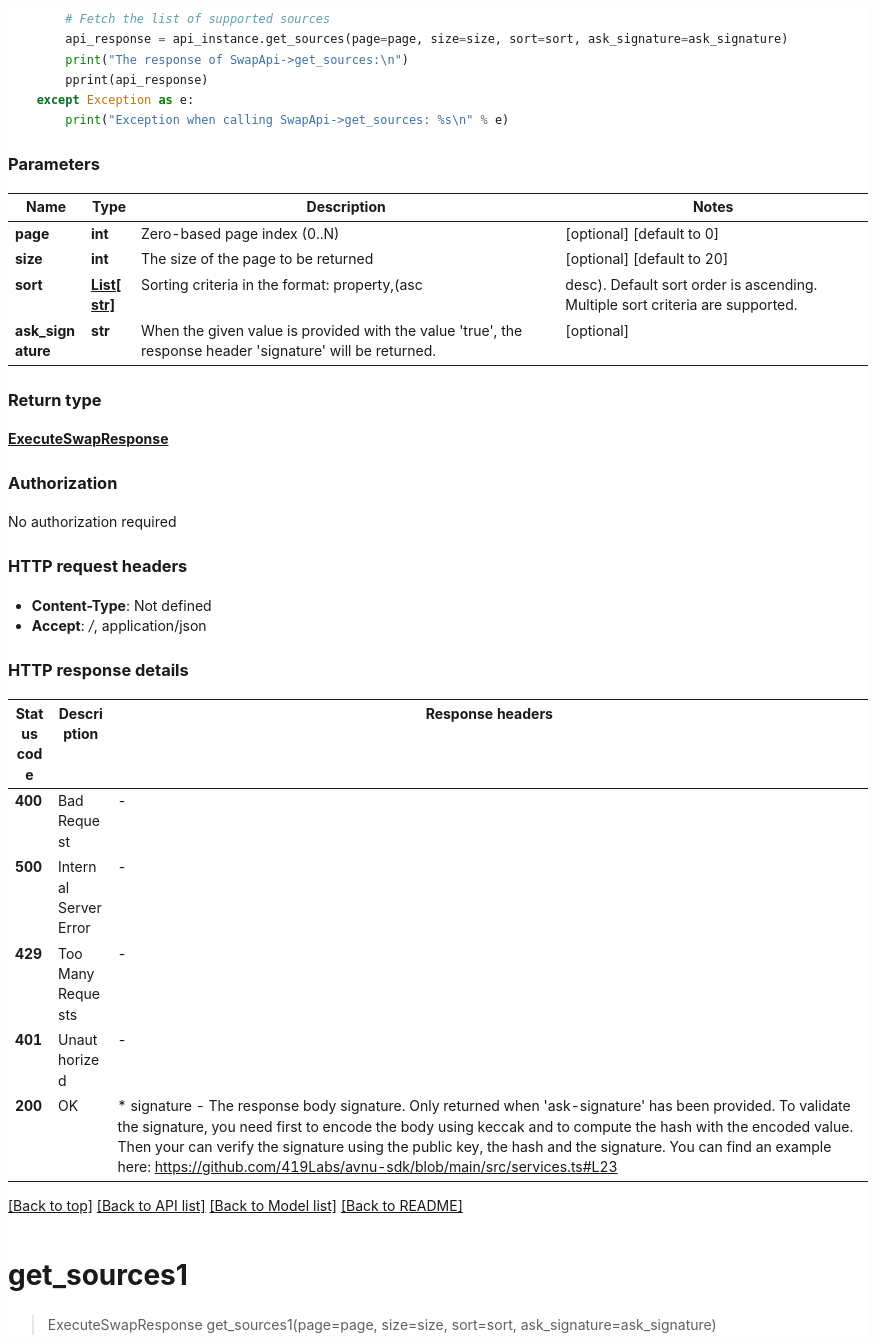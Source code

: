 ```python
        # Fetch the list of supported sources
        api_response = api_instance.get_sources(page=page, size=size, sort=sort, ask_signature=ask_signature)
        print("The response of SwapApi->get_sources:\n")
        pprint(api_response)
    except Exception as e:
        print("Exception when calling SwapApi->get_sources: %s\n" % e)
```



### Parameters


Name | Type | Description  | Notes
------------- | ------------- | ------------- | -------------
 **page** | **int**| Zero-based page index (0..N) | [optional] [default to 0]
 **size** | **int**| The size of the page to be returned | [optional] [default to 20]
 **sort** | [**List[str]**](str.md)| Sorting criteria in the format: property,(asc|desc). Default sort order is ascending. Multiple sort criteria are supported. | [optional] 
 **ask_signature** | **str**| When the given value is provided with the value &#39;true&#39;, the response header &#39;signature&#39; will be returned. | [optional] 

### Return type

[**ExecuteSwapResponse**](ExecuteSwapResponse.md)

### Authorization

No authorization required

### HTTP request headers

 - **Content-Type**: Not defined
 - **Accept**: */*, application/json

### HTTP response details

| Status code | Description | Response headers |
|-------------|-------------|------------------|
**400** | Bad Request |  -  |
**500** | Internal Server Error |  -  |
**429** | Too Many Requests |  -  |
**401** | Unauthorized |  -  |
**200** | OK |  * signature - The response body signature. Only returned when &#39;ask-signature&#39; has been provided. To validate the signature, you need first to encode the body using keccak and to compute the hash with the encoded value. Then your can verify the signature using the public key, the hash and the signature. You can find an example here: https://github.com/419Labs/avnu-sdk/blob/main/src/services.ts#L23 <br>  |

[[Back to top]](#) [[Back to API list]](../README.md#documentation-for-api-endpoints) [[Back to Model list]](../README.md#documentation-for-models) [[Back to README]](../README.md)

# **get_sources1**
> ExecuteSwapResponse get_sources1(page=page, size=size, sort=sort, ask_signature=ask_signature)
